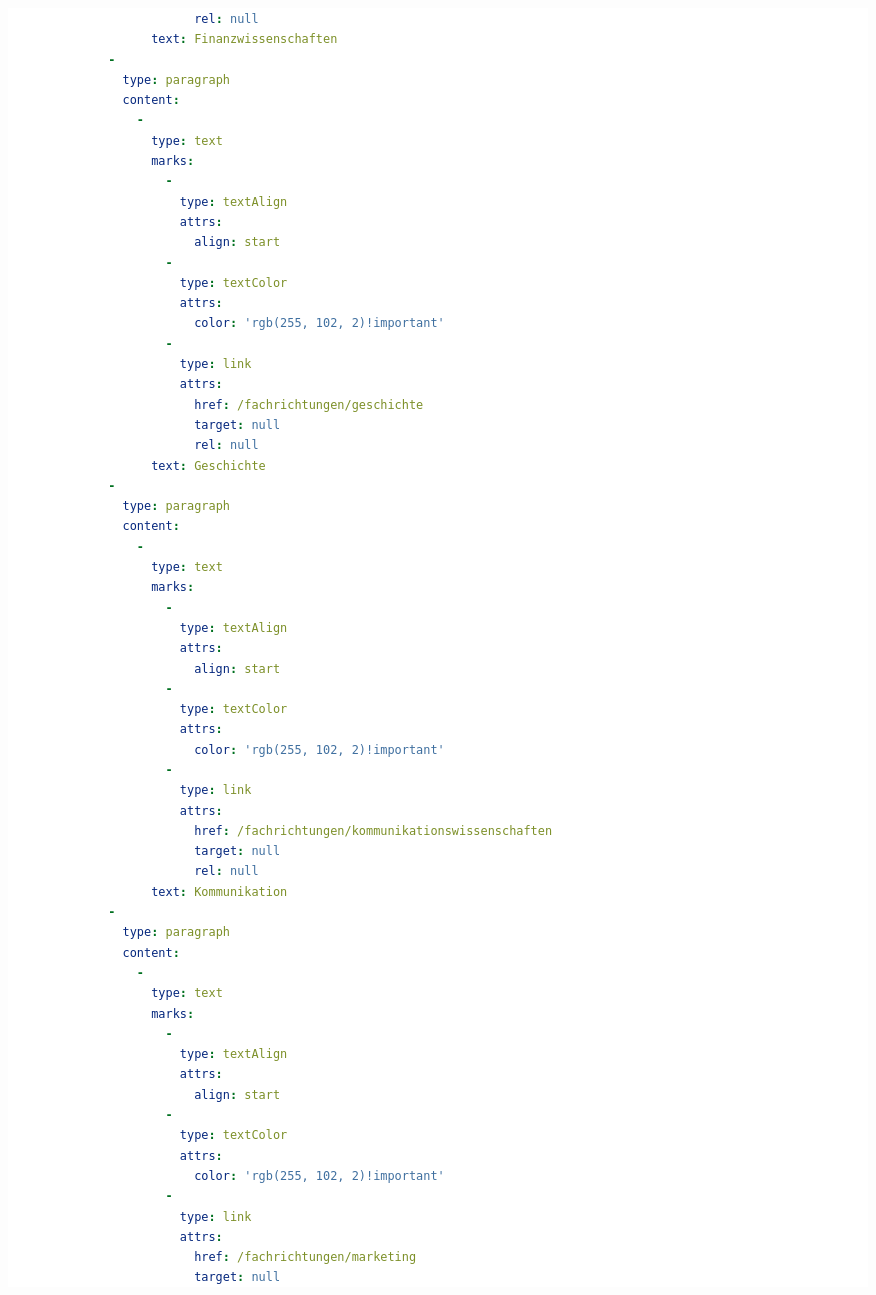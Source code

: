 ```yaml
                          rel: null
                    text: Finanzwissenschaften
              -
                type: paragraph
                content:
                  -
                    type: text
                    marks:
                      -
                        type: textAlign
                        attrs:
                          align: start
                      -
                        type: textColor
                        attrs:
                          color: 'rgb(255, 102, 2)!important'
                      -
                        type: link
                        attrs:
                          href: /fachrichtungen/geschichte
                          target: null
                          rel: null
                    text: Geschichte
              -
                type: paragraph
                content:
                  -
                    type: text
                    marks:
                      -
                        type: textAlign
                        attrs:
                          align: start
                      -
                        type: textColor
                        attrs:
                          color: 'rgb(255, 102, 2)!important'
                      -
                        type: link
                        attrs:
                          href: /fachrichtungen/kommunikationswissenschaften
                          target: null
                          rel: null
                    text: Kommunikation
              -
                type: paragraph
                content:
                  -
                    type: text
                    marks:
                      -
                        type: textAlign
                        attrs:
                          align: start
                      -
                        type: textColor
                        attrs:
                          color: 'rgb(255, 102, 2)!important'
                      -
                        type: link
                        attrs:
                          href: /fachrichtungen/marketing
                          target: null
```